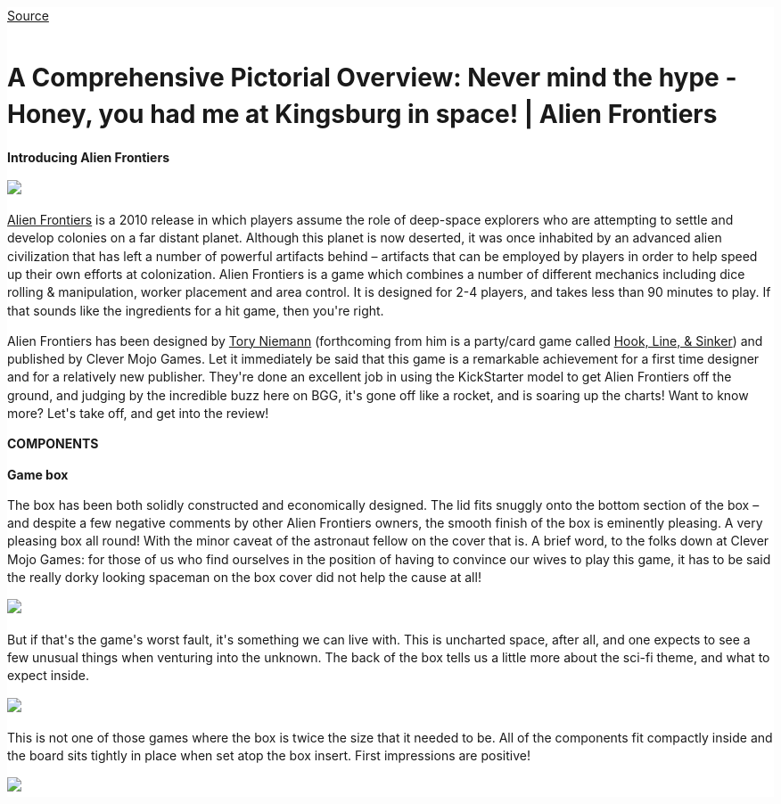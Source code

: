 
[Source](http://boardgamegeek.com/thread/584231/comprehensive-pictorial-overview-never-mind-hype-h "Permalink to A Comprehensive Pictorial Overview: Never mind the hype - Honey, you had me at Kingsburg in space! | Alien Frontiers")

# A Comprehensive Pictorial Overview: Never mind the hype - Honey, you had me at Kingsburg in space! | Alien Frontiers

**Introducing Alien Frontiers**

![][1]

[Alien Frontiers][2] is a 2010 release in which players assume the role of deep-space explorers who are attempting to settle and develop colonies on a far distant planet. Although this planet is now deserted, it was once inhabited by an advanced alien civilization that has left a number of powerful artifacts behind – artifacts that can be employed by players in order to help speed up their own efforts at colonization. Alien Frontiers is a game which combines a number of different mechanics including dice rolling &amp; manipulation, worker placement and area control. It is designed for 2-4 players, and takes less than 90 minutes to play. If that sounds like the ingredients for a hit game, then you're right.

Alien Frontiers has been designed by [Tory Niemann][3] (forthcoming from him is a party/card game called [Hook, Line, &amp; Sinker][4]) and published by Clever Mojo Games. Let it immediately be said that this game is a remarkable achievement for a first time designer and for a relatively new publisher. They're done an excellent job in using the KickStarter model to get Alien Frontiers off the ground, and judging by the incredible buzz here on BGG, it's gone off like a rocket, and is soaring up the charts! Want to know more? Let's take off, and get into the review!

**COMPONENTS**

**Game box**

The box has been both solidly constructed and economically designed. The lid fits snuggly onto the bottom section of the box – and despite a few negative comments by other Alien Frontiers owners, the smooth finish of the box is eminently pleasing. A very pleasing box all round! With the minor caveat of the astronaut fellow on the cover that is. A brief word, to the folks down at Clever Mojo Games: for those of us who find ourselves in the position of having to convince our wives to play this game, it has to be said the really dorky looking spaceman on the box cover did not help the cause at all!

![][13]

But if that's the game's worst fault, it's something we can live with. This is uncharted space, after all, and one expects to see a few unusual things when venturing into the unknown. The back of the box tells us a little more about the sci-fi theme, and what to expect inside.

![][14]

This is not one of those games where the box is twice the size that it needed to be. All of the components fit compactly inside and the board sits tightly in place when set atop the box insert. First impressions are positive!

![][15]


[1]: http://cf.geekdo-images.com/images/pic849988_md.jpg
[2]: /boardgame/48726/alien-frontiers
[3]: http://boardgamegeek.com/boardgamedesigner/18320/tory-niemann
[4]: http://www.boardgamegeek.com/boardgame/55823/hook-line-and-sinker
[5]: http://cf.geekdo-images.com/images/pic849477_sq.jpg
[6]: http://cf.geekdo-images.com/images/pic849970_sq.jpg
[7]: http://cf.geekdo-images.com/images/pic849986_sq.jpg
[8]: http://cf.geekdo-images.com/images/pic850149_sq.jpg
[9]: http://cf.geekdo-images.com/images/pic850171_sq.jpg
[10]: http://cf.geekdo-images.com/images/pic850170_sq.jpg
[11]: http://cf.geekdo-images.com/images/pic850196_sq.jpg
[12]: http://cf.geekdo-images.com/images/pic849499_sq.jpg
[13]: http://cf.geekdo-images.com/images/pic849477_md.jpg
[14]: http://cf.geekdo-images.com/images/pic849478_md.jpg
[15]: http://cf.geekdo-images.com/images/pic849479_md.jpg
[16]: http://cf.geekdo-images.com/images/pic850192_md.jpg
[17]: http://cf.geekdo-images.com/images/pic849956_md.jpg
[18]: http://www.boardgamegeek.com/boardgameartist/15562/mark-maxwell
[19]: http://www.aeromancy.us
[20]: http://boardgamegeek.com/boardgameartist/11925/karim-chakroun
[21]: http://www.boardgamegeek.com/thread/257164/redesign-to-mr-fans-do-i-deserve-it
[22]: http://cf.geekdo-images.com/images/pic850179_md.jpg
[23]: http://cf.geekdo-images.com/images/pic850170_md.jpg
[24]: http://cf.geekdo-images.com/images/pic850171_md.jpg
[25]: http://cf.geekdo-images.com/images/pic850169_md.jpg
[26]: http://cf.geekdo-images.com/images/pic850168_md.jpg
[27]: http://cf.geekdo-images.com/images/pic850167_md.jpg
[28]: http://cf.geekdo-images.com/images/pic849499_md.jpg
[29]: http://cf.geekdo-images.com/images/pic850191_md.jpg
[30]: http://cf.geekdo-images.com/images/pic850190_md.jpg
[31]: http://cf.geekdo-images.com/images/pic850178_md.jpg
[32]: http://cf.geekdo-images.com/images/pic850175_md.jpg
[33]: http://boardgamegeek.com/image/849519
[34]: http://cf.geekdo-images.com/images/pic849519_t.jpg
[35]: http://cf.geekdo-images.com/images/pic849520_t.jpg
[36]: http://cf.geekdo-images.com/images/pic850166_md.jpg
[37]: http://cf.geekdo-images.com/images/pic850196_md.jpg
[38]: http://cf.geekdo-images.com/images/pic850194_t.jpg
[39]: http://cf.geekdo-images.com/images/pic850193_md.jpg
[40]: http://cf.geekdo-images.com/images/pic850206_md.jpg
[41]: http://cf.geekdo-images.com/images/pic850149_t.jpg
[42]: http://cf.geekdo-images.com/images/pic849958_md.jpg
[43]: http://cf.geekdo-images.com/images/pic850151_t.jpg
[44]: http://cf.geekdo-images.com/images/pic850152_t.jpg
[45]: http://cf.geekdo-images.com/images/pic850148_t.jpg
[46]: http://cf.geekdo-images.com/images/pic850143_t.jpg
[47]: http://cf.geekdo-images.com/images/pic850145_t.jpg
[48]: http://cf.geekdo-images.com/images/pic850144_t.jpg
[49]: http://cf.geekdo-images.com/images/pic850146_t.jpg
[50]: http://cf.geekdo-images.com/images/pic850161_t.jpg
[51]: http://cf.geekdo-images.com/images/pic850147_t.jpg
[52]: http://cf.geekdo-images.com/images/pic849500_md.jpg
[53]: http://cf.geekdo-images.com/images/pic849969_md.jpg
[54]: http://cf.geekdo-images.com/images/pic850205_md.jpg
[55]: http://cf.geekdo-images.com/images/pic850207_md.jpg
[56]: http://cf.geekdo-images.com/images/pic850195_md.jpg
[57]: http://cf.geekdo-images.com/images/pic849471_md.jpg
[58]: http://cf.geekdo-images.com/images/pic849477_t.jpg
[59]: http://cf.geekdo-images.com/images/pic850206_t.jpg
[60]: http://cf.geekdo-images.com/images/pic849970_t.jpg
[61]: http://cf.geekdo-images.com/images/pic850205_t.jpg
[62]: http://www.boardgamegeek.com/user/EndersGame
[63]: http://www.boardgamegeek.com/user/jtemple
[64]: data:image/gif%3Bbase64%2CR0lGODlhAQABAAAAACH5BAEKAAEALAAAAAABAAEAAAICTAEAOw%3D%3D ""